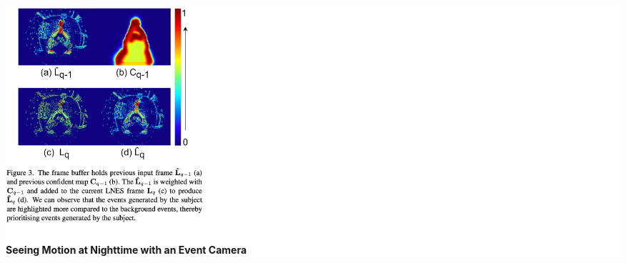 <img src="CVPR2024 Event Camera-Related Works/image-20240522213829197.png" alt="image-20240522213829197" style="zoom:30%;" />

#### Seeing Motion at Nighttime with an Event Camera
